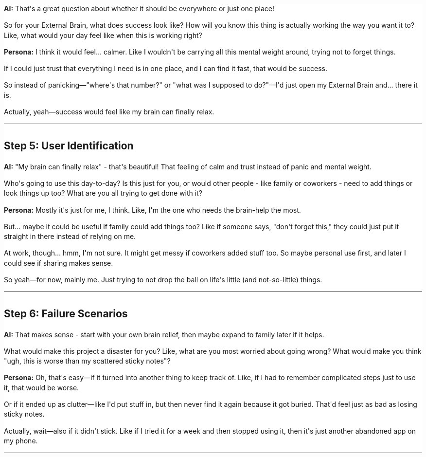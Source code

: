 **AI:** That's a great question about whether it should be everywhere or just one place!

So for your External Brain, what does success look like? How will you know this thing is actually working the way you want it to? Like, what would your day feel like when this is working right?

**Persona:** I think it would feel… calmer. Like I wouldn't be carrying all this mental weight around, trying not to forget things.

If I could just trust that everything I need is in one place, and I can find it fast, that would be success.

So instead of panicking—"where's that number?" or "what was I supposed to do?"—I'd just open my External Brain and… there it is.

Actually, yeah—success would feel like my brain can finally relax.

---

## Step 5: User Identification

**AI:** "My brain can finally relax" - that's beautiful! That feeling of calm and trust instead of panic and mental weight.

Who's going to use this day-to-day? Is this just for you, or would other people - like family or coworkers - need to add things or look things up too? What are you all trying to get done with it?

**Persona:** Mostly it's just for me, I think. Like, I'm the one who needs the brain-help the most.

But… maybe it could be useful if family could add things too? Like if someone says, "don't forget this," they could just put it straight in there instead of relying on me.

At work, though… hmm, I'm not sure. It might get messy if coworkers added stuff too. So maybe personal use first, and later I could see if sharing makes sense.

So yeah—for now, mainly me. Just trying to not drop the ball on life's little (and not-so-little) things.

---

## Step 6: Failure Scenarios

**AI:** That makes sense - start with your own brain relief, then maybe expand to family later if it helps.

What would make this project a disaster for you? Like, what are you most worried about going wrong? What would make you think "ugh, this is worse than my scattered sticky notes"?

**Persona:** Oh, that's easy—if it turned into another thing to keep track of. Like, if I had to remember complicated steps just to use it, that would be worse.

Or if it ended up as clutter—like I'd put stuff in, but then never find it again because it got buried. That'd feel just as bad as losing sticky notes.

Actually, wait—also if it didn't stick. Like if I tried it for a week and then stopped using it, then it's just another abandoned app on my phone.

---
